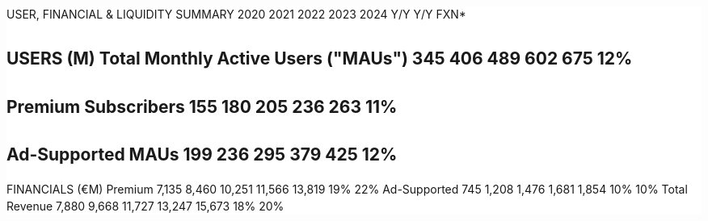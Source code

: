 USER, FINANCIAL & LIQUIDITY SUMMARY
2020
2021
2022
2023
2024
Y/Y
Y/Y FXN*

USERS (M)
Total Monthly Active Users ("MAUs")
345
406
489
602
675
12%
--
Premium Subscribers
155
180
205
236
263
11%
--
Ad-Supported MAUs
199
236
295
379
425
12%
--

FINANCIALS (€M)
Premium
7,135
8,460
10,251
11,566
13,819
19%
22%
Ad-Supported
745
1,208
1,476
1,681
1,854
10%
10%
Total Revenue
7,880
9,668
11,727
13,247
15,673
18%
20%
